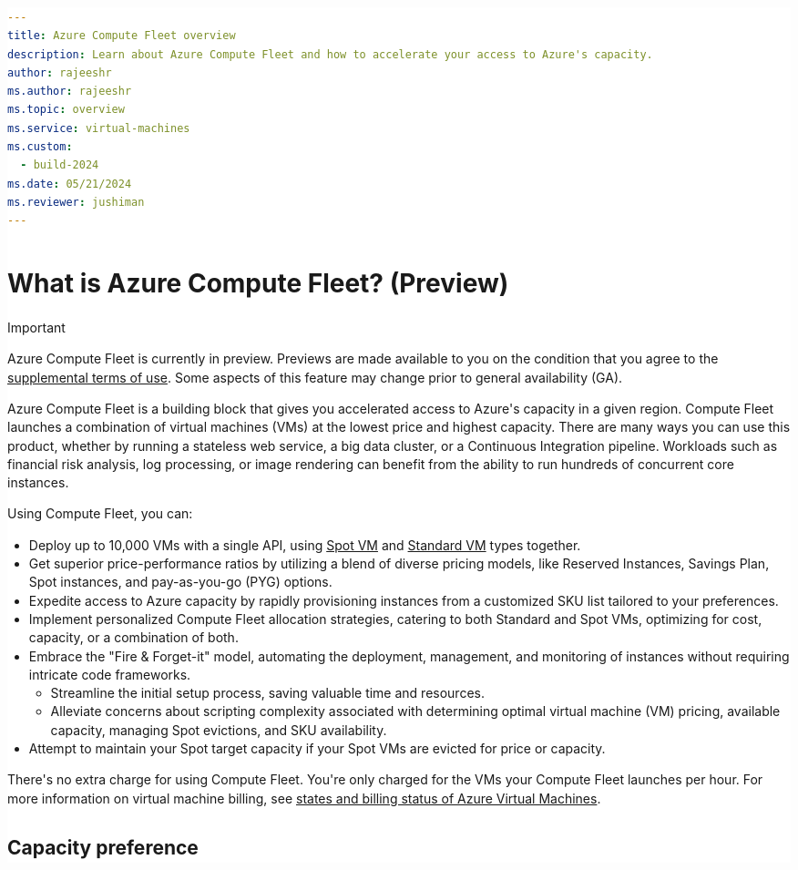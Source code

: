 ```yaml
---
title: Azure Compute Fleet overview
description: Learn about Azure Compute Fleet and how to accelerate your access to Azure's capacity.
author: rajeeshr
ms.author: rajeeshr
ms.topic: overview
ms.service: virtual-machines
ms.custom:
  - build-2024
ms.date: 05/21/2024
ms.reviewer: jushiman
---
```


# What is Azure Compute Fleet? (Preview)

> [!IMPORTANT]
> Azure Compute Fleet is currently in preview. Previews are made available to you on the condition that you agree to the [supplemental terms of use](https://azure.microsoft.com/support/legal/preview-supplemental-terms/). Some aspects of this feature may change prior to general availability (GA). 

Azure Compute Fleet is a building block that gives you accelerated access to Azure's capacity in a given region. Compute Fleet launches a combination of virtual machines (VMs) at the lowest price and highest capacity. There are many ways you can use this product, whether by running a stateless web service, a big data cluster, or a Continuous Integration pipeline. Workloads such as financial risk analysis, log processing, or image rendering can benefit from the ability to run hundreds of concurrent core instances.

Using Compute Fleet, you can:
- Deploy up to 10,000 VMs with a single API, using [Spot VM](../virtual-machines/spot-vms.md) and [Standard VM](../virtual-machines/overview.md) types together.
- Get superior price-performance ratios by utilizing a blend of diverse pricing models, like Reserved Instances, Savings Plan, Spot instances, and pay-as-you-go (PYG) options.
- Expedite access to Azure capacity by rapidly provisioning instances from a customized SKU list tailored to your preferences.
- Implement personalized Compute Fleet allocation strategies, catering to both Standard and Spot VMs, optimizing for cost, capacity, or a combination of both.
- Embrace the "Fire & Forget-it" model, automating the deployment, management, and monitoring of instances without requiring intricate code frameworks.
    - Streamline the initial setup process, saving valuable time and resources.
    - Alleviate concerns about scripting complexity associated with determining optimal virtual machine (VM) pricing, available capacity, managing Spot evictions, and SKU availability.
- Attempt to maintain your Spot target capacity if your Spot VMs are evicted for price or capacity.

There's no extra charge for using Compute Fleet. You're only charged for the VMs your Compute Fleet launches per hour. For more information on virtual machine billing, see [states and billing status of Azure Virtual Machines](../virtual-machines/states-billing.md).


## Capacity preference 
